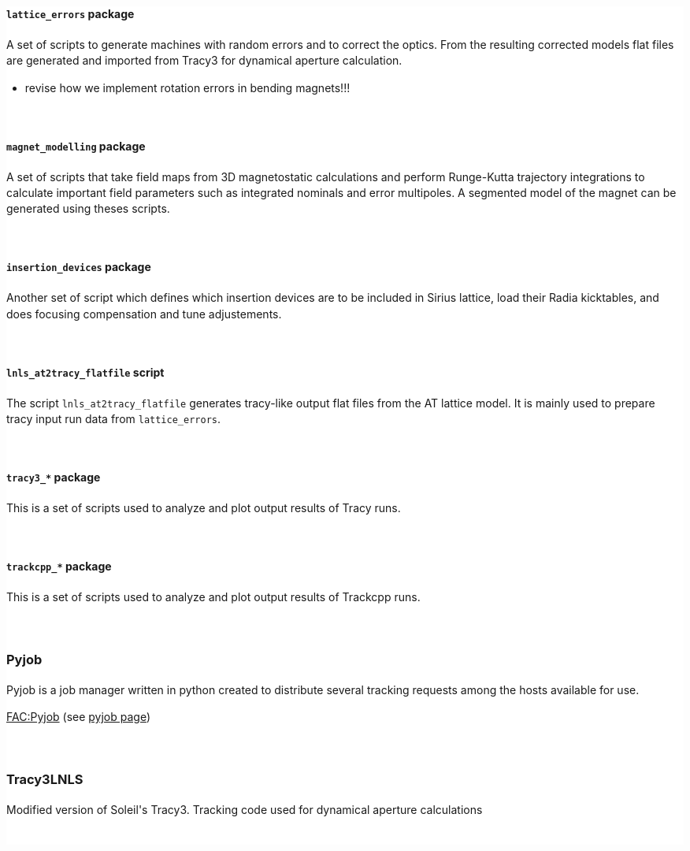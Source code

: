#### `lattice_errors` package

A set of scripts to generate machines with random errors and to correct the optics. From the resulting corrected models flat files are generated and imported from Tracy3 for dynamical aperture calculation.

* revise how we implement rotation errors in bending magnets!!!

<br>

#### `magnet_modelling` package

A set of scripts that take field maps from 3D magnetostatic calculations and perform Runge-Kutta trajectory integrations to calculate important field parameters such as integrated nominals and error multipoles. A segmented model of the magnet can be generated using theses scripts.

<br>

#### `insertion_devices` package

Another set of script which defines which insertion devices are to be included in Sirius lattice, load their Radia kicktables, and does focusing compensation and tune adjustements.

<br>

#### `lnls_at2tracy_flatfile` script

The script `lnls_at2tracy_flatfile` generates tracy-like output flat files from the AT lattice model. It is mainly used to prepare tracy input run data from `lattice_errors`.

<br>

#### `tracy3_*` package

This is a set of scripts used to analyze and plot output results of Tracy runs.

<br>

#### `trackcpp_*` package

This is a set of scripts used to analyze and plot output results of Trackcpp runs.

<br>

### Pyjob

Pyjob is a job manager written in python created to distribute several tracking requests among the hosts available for use.

[FAC:Pyjob](link) (see [pyjob page](link)) 

<br>

### Tracy3LNLS

Modified version of Soleil's Tracy3. Tracking code used for dynamical aperture calculations

<br>
